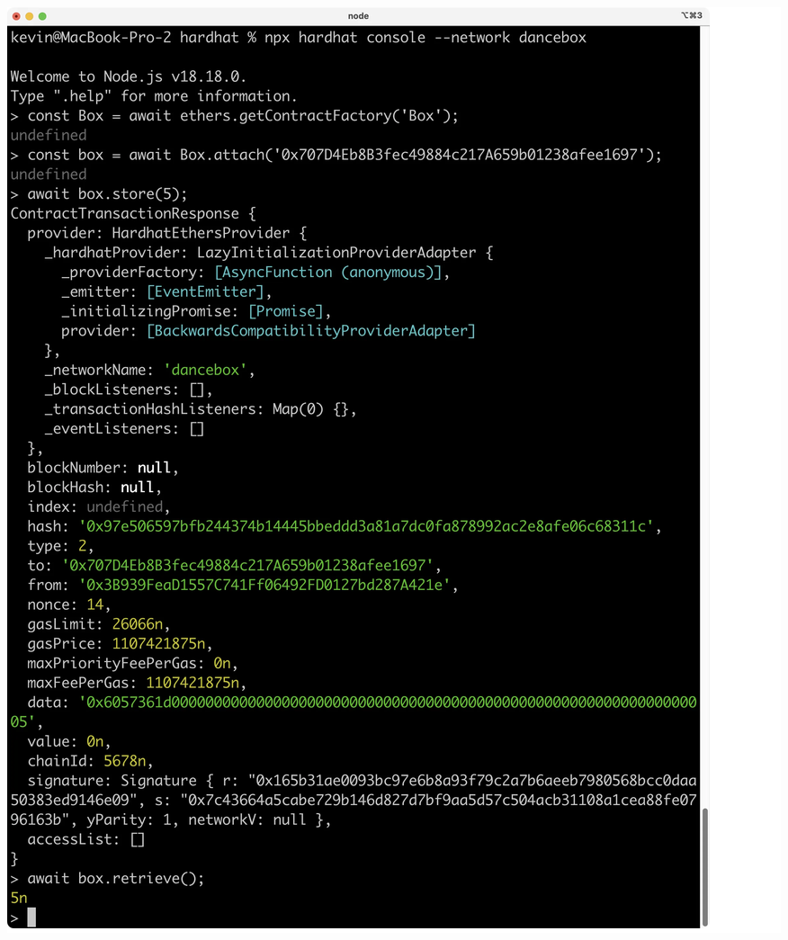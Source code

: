 ![Transaction output](/images/builders/interact/ethereum-api/dev-environments/hardhat/hardhat-4.webp)
